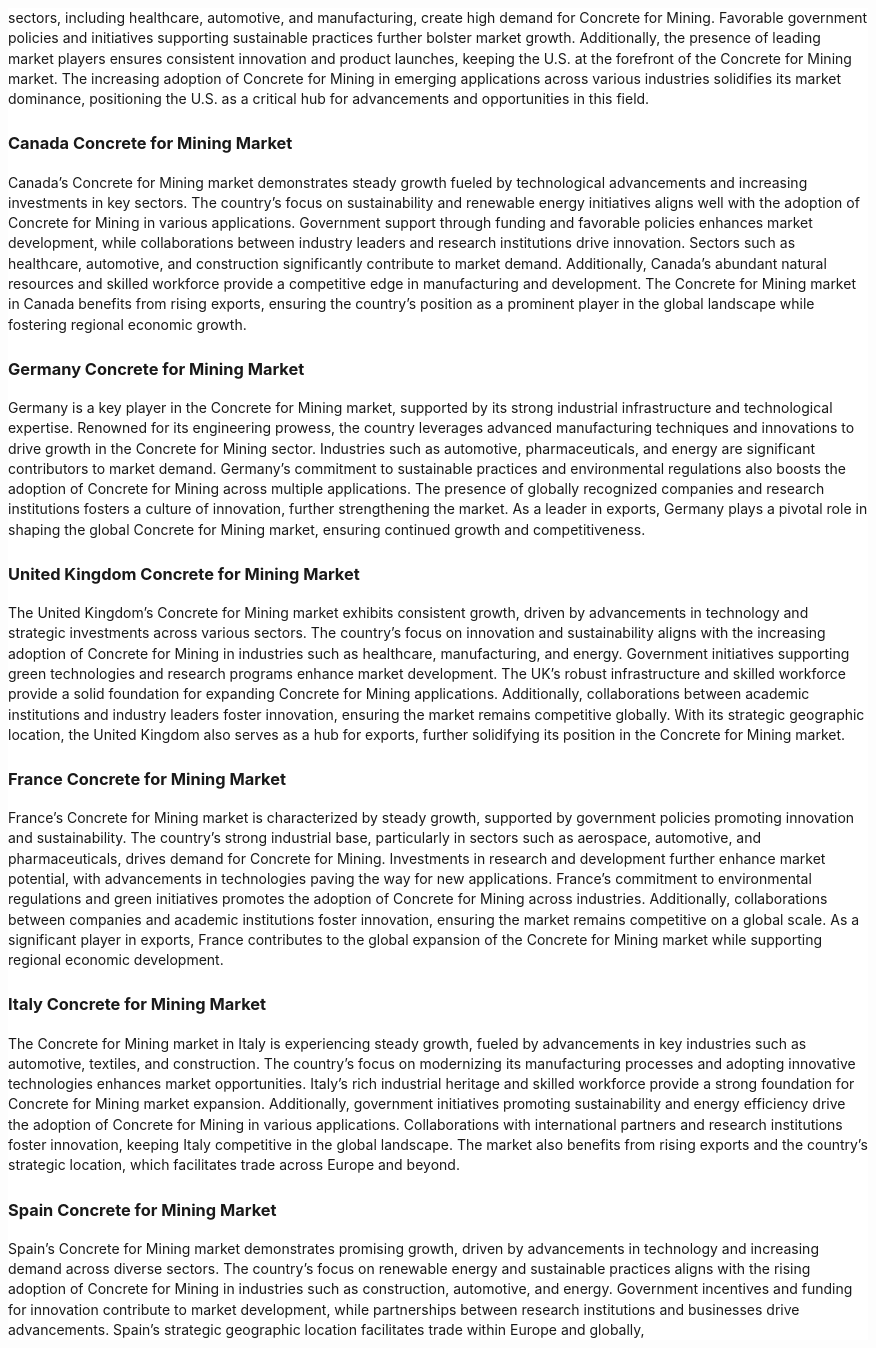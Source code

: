 sectors, including healthcare, automotive, and manufacturing, create high demand for Concrete for Mining. Favorable government policies and initiatives supporting sustainable practices further bolster market growth. Additionally, the presence of leading market players ensures consistent innovation and product launches, keeping the U.S. at the forefront of the Concrete for Mining market. The increasing adoption of Concrete for Mining in emerging applications across various industries solidifies its market dominance, positioning the U.S. as a critical hub for advancements and opportunities in this field.</p><h3>Canada Concrete for Mining Market</h3><p>Canada&rsquo;s Concrete for Mining market demonstrates steady growth fueled by technological advancements and increasing investments in key sectors. The country&rsquo;s focus on sustainability and renewable energy initiatives aligns well with the adoption of Concrete for Mining in various applications. Government support through funding and favorable policies enhances market development, while collaborations between industry leaders and research institutions drive innovation. Sectors such as healthcare, automotive, and construction significantly contribute to market demand. Additionally, Canada&rsquo;s abundant natural resources and skilled workforce provide a competitive edge in manufacturing and development. The Concrete for Mining market in Canada benefits from rising exports, ensuring the country&rsquo;s position as a prominent player in the global landscape while fostering regional economic growth.</p><h3>Germany Concrete for Mining Market</h3><p>Germany is a key player in the Concrete for Mining market, supported by its strong industrial infrastructure and technological expertise. Renowned for its engineering prowess, the country leverages advanced manufacturing techniques and innovations to drive growth in the Concrete for Mining sector. Industries such as automotive, pharmaceuticals, and energy are significant contributors to market demand. Germany&rsquo;s commitment to sustainable practices and environmental regulations also boosts the adoption of Concrete for Mining across multiple applications. The presence of globally recognized companies and research institutions fosters a culture of innovation, further strengthening the market. As a leader in exports, Germany plays a pivotal role in shaping the global Concrete for Mining market, ensuring continued growth and competitiveness.</p><h3>United Kingdom Concrete for Mining Market</h3><p>The United Kingdom&rsquo;s Concrete for Mining market exhibits consistent growth, driven by advancements in technology and strategic investments across various sectors. The country&rsquo;s focus on innovation and sustainability aligns with the increasing adoption of Concrete for Mining in industries such as healthcare, manufacturing, and energy. Government initiatives supporting green technologies and research programs enhance market development. The UK&rsquo;s robust infrastructure and skilled workforce provide a solid foundation for expanding Concrete for Mining applications. Additionally, collaborations between academic institutions and industry leaders foster innovation, ensuring the market remains competitive globally. With its strategic geographic location, the United Kingdom also serves as a hub for exports, further solidifying its position in the Concrete for Mining market.</p><h3>France Concrete for Mining Market</h3><p>France&rsquo;s Concrete for Mining market is characterized by steady growth, supported by government policies promoting innovation and sustainability. The country&rsquo;s strong industrial base, particularly in sectors such as aerospace, automotive, and pharmaceuticals, drives demand for Concrete for Mining. Investments in research and development further enhance market potential, with advancements in technologies paving the way for new applications. France&rsquo;s commitment to environmental regulations and green initiatives promotes the adoption of Concrete for Mining across industries. Additionally, collaborations between companies and academic institutions foster innovation, ensuring the market remains competitive on a global scale. As a significant player in exports, France contributes to the global expansion of the Concrete for Mining market while supporting regional economic development.</p><h3>Italy Concrete for Mining Market</h3><p>The Concrete for Mining market in Italy is experiencing steady growth, fueled by advancements in key industries such as automotive, textiles, and construction. The country&rsquo;s focus on modernizing its manufacturing processes and adopting innovative technologies enhances market opportunities. Italy&rsquo;s rich industrial heritage and skilled workforce provide a strong foundation for Concrete for Mining market expansion. Additionally, government initiatives promoting sustainability and energy efficiency drive the adoption of Concrete for Mining in various applications. Collaborations with international partners and research institutions foster innovation, keeping Italy competitive in the global landscape. The market also benefits from rising exports and the country&rsquo;s strategic location, which facilitates trade across Europe and beyond.</p><h3>Spain Concrete for Mining Market</h3><p>Spain&rsquo;s Concrete for Mining market demonstrates promising growth, driven by advancements in technology and increasing demand across diverse sectors. The country&rsquo;s focus on renewable energy and sustainable practices aligns with the rising adoption of Concrete for Mining in industries such as construction, automotive, and energy. Government incentives and funding for innovation contribute to market development, while partnerships between research institutions and businesses drive advancements. Spain&rsquo;s strategic geographic location facilitates trade within Europe and globally,